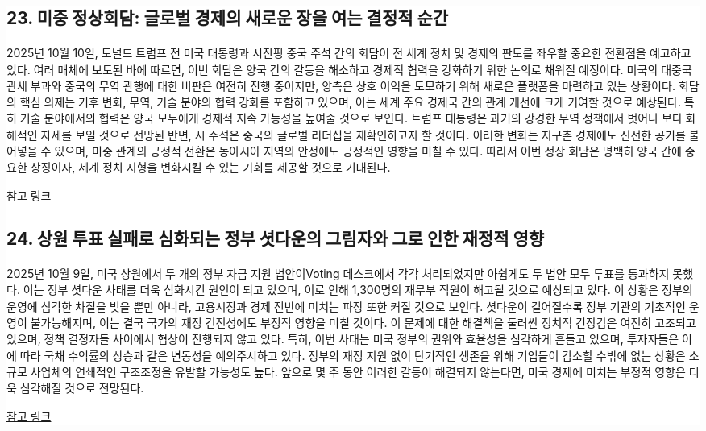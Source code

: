 ## 23. 미중 정상회담: 글로벌 경제의 새로운 장을 여는 결정적 순간

2025년 10월 10일, 도널드 트럼프 전 미국 대통령과 시진핑 중국 주석 간의 회담이 전 세계 정치 및 경제의 판도를 좌우할 중요한 전환점을 예고하고 있다. 여러 매체에 보도된 바에 따르면, 이번 회담은 양국 간의 갈등을 해소하고 경제적 협력을 강화하기 위한 논의로 채워질 예정이다. 미국의 대중국 관세 부과와 중국의 무역 관행에 대한 비판은 여전히 진행 중이지만, 양측은 상호 이익을 도모하기 위해 새로운 플랫폼을 마련하고 있는 상황이다. 회담의 핵심 의제는 기후 변화, 무역, 기술 분야의 협력 강화를 포함하고 있으며, 이는 세계 주요 경제국 간의 관계 개선에 크게 기여할 것으로 예상된다. 특히 기술 분야에서의 협력은 양국 모두에게 경제적 지속 가능성을 높여줄 것으로 보인다. 트럼프 대통령은 과거의 강경한 무역 정책에서 벗어나 보다 화해적인 자세를 보일 것으로 전망된 반면, 시 주석은 중국의 글로벌 리더십을 재확인하고자 할 것이다. 이러한 변화는 지구촌 경제에도 신선한 공기를 불어넣을 수 있으며, 미중 관계의 긍정적 전환은 동아시아 지역의 안정에도 긍정적인 영향을 미칠 수 있다. 따라서 이번 정상 회담은 명백히 양국 간에 중요한 상징이자, 세계 정치 지형을 변화시킬 수 있는 기회를 제공할 것으로 기대된다.

[참고 링크](https://www.washingtonpost.com/politics/2025/10/10/trump-xi-china-meeting/)

## 24. 상원 투표 실패로 심화되는 정부 셧다운의 그림자와 그로 인한 재정적 영향

2025년 10월 9일, 미국 상원에서 두 개의 정부 자금 지원 법안이Voting 데스크에서 각각 처리되었지만 아쉽게도 두 법안 모두 투표를 통과하지 못했다. 이는 정부 셧다운 사태를 더욱 심화시킨 원인이 되고 있으며, 이로 인해 1,300명의 재무부 직원이 해고될 것으로 예상되고 있다. 이 상황은 정부의 운영에 심각한 차질을 빚을 뿐만 아니라, 고용시장과 경제 전반에 미치는 파장 또한 커질 것으로 보인다. 셧다운이 길어질수록 정부 기관의 기초적인 운영이 불가능해지며, 이는 결국 국가의 재정 건전성에도 부정적 영향을 미칠 것이다. 이 문제에 대한 해결책을 둘러싼 정치적 긴장감은 여전히 고조되고 있으며, 정책 결정자들 사이에서 협상이 진행되지 않고 있다. 특히, 이번 사태는 미국 정부의 권위와 효율성을 심각하게 흔들고 있으며, 투자자들은 이에 따라 국채 수익률의 상승과 같은 변동성을 예의주시하고 있다. 정부의 재정 지원 없이 단기적인 생존을 위해 기업들이 감소할 수밖에 없는 상황은 소규모 사업체의 연쇄적인 구조조정을 유발할 가능성도 높다. 앞으로 몇 주 동안 이러한 갈등이 해결되지 않는다면, 미국 경제에 미치는 부정적 영향은 더욱 심각해질 것으로 전망된다.

[참고 링크](https://www.usatoday.com/story/news/politics/2025/10/10/federal-government-shutdown-day-10-trump-live-updates/86551198007/)
